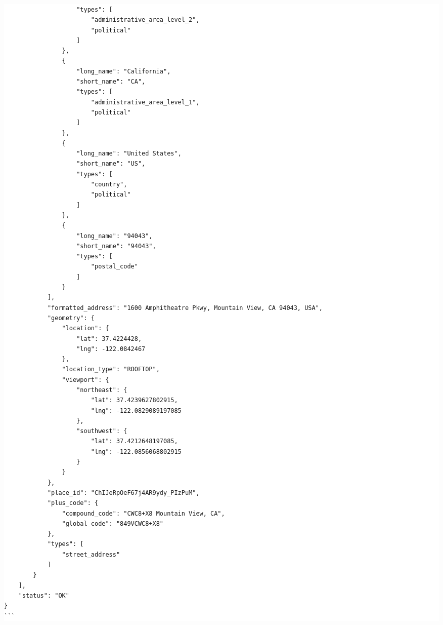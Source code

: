                         "types": [
                            "administrative_area_level_2",
                            "political"
                        ]
                    },
                    {
                        "long_name": "California",
                        "short_name": "CA",
                        "types": [
                            "administrative_area_level_1",
                            "political"
                        ]
                    },
                    {
                        "long_name": "United States",
                        "short_name": "US",
                        "types": [
                            "country",
                            "political"
                        ]
                    },
                    {
                        "long_name": "94043",
                        "short_name": "94043",
                        "types": [
                            "postal_code"
                        ]
                    }
                ],
                "formatted_address": "1600 Amphitheatre Pkwy, Mountain View, CA 94043, USA",
                "geometry": {
                    "location": {
                        "lat": 37.4224428,
                        "lng": -122.0842467
                    },
                    "location_type": "ROOFTOP",
                    "viewport": {
                        "northeast": {
                            "lat": 37.4239627802915,
                            "lng": -122.0829089197085
                        },
                        "southwest": {
                            "lat": 37.4212648197085,
                            "lng": -122.0856068802915
                        }
                    }
                },
                "place_id": "ChIJeRpOeF67j4AR9ydy_PIzPuM",
                "plus_code": {
                    "compound_code": "CWC8+X8 Mountain View, CA",
                    "global_code": "849VCWC8+X8"
                },
                "types": [
                    "street_address"
                ]
            }
        ],
        "status": "OK"
    }
    ```
